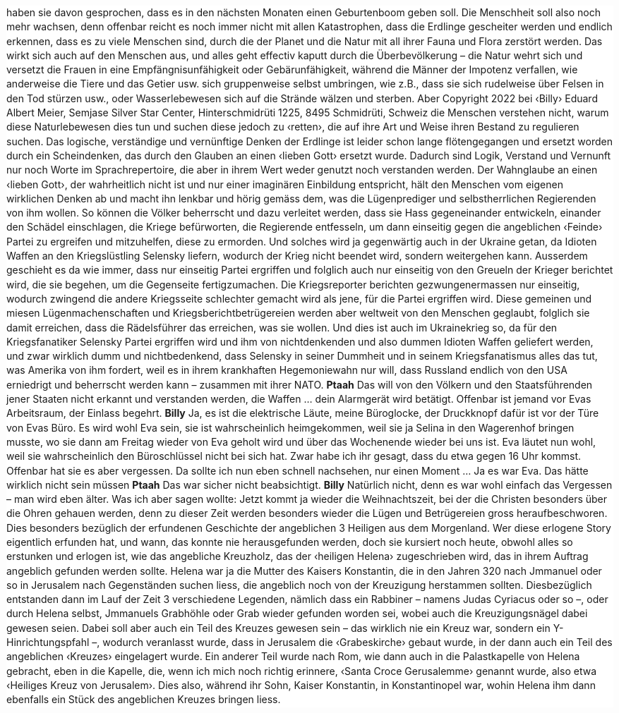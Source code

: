 haben sie davon gesprochen, dass es in den nächsten Monaten einen Geburtenboom geben soll. Die Menschheit soll also noch mehr wachsen, denn offenbar reicht es noch immer nicht mit allen Katastrophen, dass die Erdlinge gescheiter werden und endlich erkennen, dass es zu viele Menschen sind, durch die der Planet und die Natur mit all ihrer Fauna und Flora zerstört werden. Das wirkt sich auch auf den Menschen aus, und alles geht effectiv kaputt durch die Überbevölkerung – die Natur wehrt sich und versetzt die Frauen in eine Empfängnisunfähigkeit oder Gebärunfähigkeit, während die Männer der Impotenz verfallen, wie anderweise die Tiere und das Getier usw. sich gruppenweise selbst umbringen, wie z.B., dass sie sich rudelweise über Felsen in den Tod stürzen usw., oder Wasserlebewesen sich auf die Strände wälzen und sterben. Aber Copyright 2022 bei ‹Billy› Eduard Albert Meier, Semjase Silver Star Center, Hinterschmidrüti 1225, 8495 Schmidrüti, Schweiz die Menschen verstehen nicht, warum diese Naturlebewesen dies tun und suchen diese jedoch zu ‹retten›, die auf ihre Art und Weise ihren Bestand zu regulieren suchen. Das logische, verständige und vernünftige Denken der Erdlinge ist leider schon lange flötengegangen und ersetzt worden durch ein Scheindenken, das durch den Glauben an einen ‹lieben Gott› ersetzt wurde. Dadurch sind Logik, Verstand und Vernunft nur noch Worte im Sprachrepertoire, die aber in ihrem Wert weder genutzt noch verstanden werden. Der Wahnglaube an einen ‹lieben Gott›, der wahrheitlich nicht ist und nur einer imaginären Einbildung entspricht, hält den Menschen vom eigenen wirklichen Denken ab und macht ihn lenkbar und hörig gemäss dem, was die Lügenprediger und selbstherrlichen Regierenden von ihm wollen. So können die Völker beherrscht und dazu verleitet werden, dass sie Hass gegeneinander entwickeln, einander den Schädel einschlagen, die Kriege befürworten, die Regierende entfesseln, um dann einseitig gegen die angeblichen ‹Feinde› Partei zu ergreifen und mitzuhelfen, diese zu ermorden. Und solches wird ja gegenwärtig auch in der Ukraine getan, da Idioten Waffen an den Kriegslüstling Selensky liefern, wodurch der Krieg nicht beendet wird, sondern weitergehen kann. Ausserdem geschieht es da wie immer, dass nur einseitig Partei ergriffen und folglich auch nur einseitig von den Greueln der Krieger berichtet wird, die sie begehen, um die Gegenseite fertigzumachen. Die Kriegsreporter berichten gezwungenermassen nur einseitig, wodurch zwingend die andere Kriegsseite schlechter gemacht wird als jene, für die Partei ergriffen wird. Diese gemeinen und miesen Lügenmachenschaften und Kriegsberichtbetrügereien werden aber weltweit von den Menschen geglaubt, folglich sie damit erreichen, dass die Rädelsführer das erreichen, was sie wollen. Und dies ist auch im Ukrainekrieg so, da für den Kriegsfanatiker Selensky Partei ergriffen wird und ihm von nichtdenkenden und also dummen Idioten Waffen geliefert werden, und zwar wirklich dumm und nichtbedenkend, dass Selensky in seiner Dummheit und in seinem Kriegsfanatismus alles das tut, was Amerika von ihm fordert, weil es in ihrem krankhaften Hegemoniewahn nur will, dass Russland endlich von den USA erniedrigt und beherrscht werden kann – zusammen mit ihrer NATO.
**Ptaah** Das will von den Völkern und den Staatsführenden jener Staaten nicht erkannt und verstanden werden, die Waffen
… dein Alarmgerät wird betätigt. Offenbar ist jemand vor Evas Arbeitsraum, der Einlass begehrt.
**Billy** Ja, es ist die elektrische Läute, meine Büroglocke, der Druckknopf dafür ist vor der Türe von Evas Büro. Es wird
wohl Eva sein, sie ist wahrscheinlich heimgekommen, weil sie ja Selina in den Wagerenhof bringen musste, wo sie dann am Freitag wieder von Eva geholt wird und über das Wochenende wieder bei uns ist. Eva läutet nun wohl, weil sie wahrscheinlich den Büroschlüssel nicht bei sich hat. Zwar habe ich ihr gesagt, dass du etwa gegen 16 Uhr kommst. Offenbar hat sie es aber vergessen. Da sollte ich nun eben schnell nachsehen, nur einen Moment … Ja es war Eva. Das hätte wirklich nicht sein müssen
**Ptaah** Das war sicher nicht beabsichtigt.
**Billy** Natürlich nicht, denn es war wohl einfach das Vergessen – man wird eben älter. Was ich aber sagen wollte: Jetzt
kommt ja wieder die Weihnachtszeit, bei der die Christen besonders über die Ohren gehauen werden, denn zu dieser Zeit werden besonders wieder die Lügen und Betrügereien gross heraufbeschworen. Dies besonders bezüglich der erfundenen Geschichte der angeblichen 3 Heiligen aus dem Morgenland. Wer diese erlogene Story eigentlich erfunden hat, und wann, das konnte nie herausgefunden werden, doch sie kursiert noch heute, obwohl alles so erstunken und erlogen ist, wie das angebliche Kreuzholz, das der ‹heiligen Helena› zugeschrieben wird, das in ihrem Auftrag angeblich gefunden werden sollte. Helena war ja die Mutter des Kaisers Konstantin, die in den Jahren 320 nach Jmmanuel oder so in Jerusalem nach Gegenständen suchen liess, die angeblich noch von der Kreuzigung herstammen sollten. Diesbezüglich entstanden dann im Lauf der Zeit 3 verschiedene Legenden, nämlich dass ein Rabbiner – namens Judas Cyriacus oder so –, oder durch Helena selbst, Jmmanuels Grabhöhle oder Grab wieder gefunden worden sei, wobei auch die Kreuzigungsnägel dabei gewesen seien.
Dabei soll aber auch ein Teil des Kreuzes gewesen sein – das wirklich nie ein Kreuz war, sondern ein Y-Hinrichtungspfahl –, wodurch veranlasst wurde, dass in Jerusalem die ‹Grabeskirche› gebaut wurde, in der dann auch ein Teil des angeblichen ‹Kreuzes› eingelagert wurde. Ein anderer Teil wurde nach Rom, wie dann auch in die Palastkapelle von Helena gebracht, eben in die Kapelle, die, wenn ich mich noch richtig erinnere, ‹Santa Croce Gerusalemme› genannt wurde, also etwa ‹Heiliges Kreuz von Jerusalem›. Dies also, während ihr Sohn, Kaiser Konstantin, in Konstantinopel war, wohin Helena ihm dann ebenfalls ein Stück des angeblichen Kreuzes bringen liess.